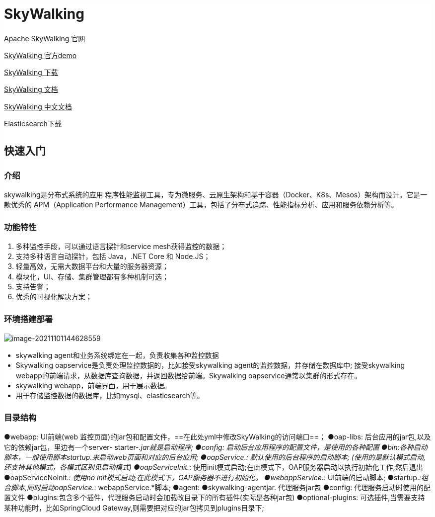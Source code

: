 # SkyWalking

[Apache SkyWalking 官网](http://skywalking.apache.org/)

[SkyWalking 官方demo](http://demo.skywalking.apache.org/)

[SkyWalking 下载](http://skywalking.apache.org/downloads/)

[SkyWalking 文档](https://skywalking.apache.org/docs/main/v8.4.0/readme/)

[SkyWalking 中文文档](https://skyapm.github.io/document-cn-translation-of-skywalking/)

[Elasticsearch下载](https://www.elastic.co/cn/downloads/past-releases#elasticsearch)

## 快速入门

### 介绍

skywalking是分布式系统的应用 程序性能监视工具，专为微服务、云原生架构和基于容器（Docker、K8s、Mesos）架构而设计。它是一款优秀的 APM（Application Performance Management）工具，包括了分布式追踪、性能指标分析、应用和服务依赖分析等。

### 功能特性

1. 多种监控手段，可以通过语言探针和service mesh获得监控的数据；
2. 支持多种语言自动探针，包括 Java，.NET Core 和 Node.JS；
3. 轻量高效，无需大数据平台和大量的服务器资源；
4. 模块化，UI、存储、集群管理都有多种机制可选；
5. 支持告警；
6. 优秀的可视化解决方案；

### 环境搭建部署

![image-20211101144628559](https://note-image-1303976927.cos.ap-shanghai.myqcloud.com/image-20211101144628559.png)

* skywalking agent和业务系统绑定在一起，负责收集各种监控数据
* Skywalking oapservice是负责处理监控数据的，比如接受skywalking agent的监控数据，并存储在数据库中; 接受skywalking webapp的前端请求，从数据库查询数据，并返回数据给前端。Skywalking oapservice通常以集群的形式存在。
* skywalking webapp，前端界面，用于展示数据。
* 用于存储监控数据的数据库，比如mysql、elasticsearch等。

### 目录结构

●webapp: UI前端(web 监控页面)的jar包和配置文件，==在此处yml中修改SkyWalking的访问端口==；
●oap-libs: 后台应用的jar包,以及它的依赖jar包，里边有一个server- starter-*.jar就是启动程序;
●config: 启动后台应用程序的配置文件，是使用的各种配置
●bin:各种启动脚本，一般使用脚本startup.*来启动web页面和对应的后台应用;
	●oapService.*: 默认使用的后台程序的启动脚本; (使用的是默认模式启动, 还支持其他模式，各模式区别见启动模式)
	●oapServicelnit.*: 使用init模式启动;在此模式下，OAP服务器启动以执行初始化工作,然后退出
	●oapServiceNolnit.*: 使用no init模式启动;在此模式下，OAP服务器不进行初始化。
	●webappService.*: UI前端的启动脚本;
	●startup.*:组合脚本,同时启动oapService.*: webappService.*脚本;
●agent:
	●skywalking-agentjar. 代理服务jar包
	●config: 代理服务启动时使用的配置文件
	●plugins:包含多个插件，代理服务启动时会加载改目录下的所有插件(实际是各种jar包)
	●optional-plugins: 可选插件,当需要支持某种功能时，比如SpringCloud Gateway,则需要把对应的jar包拷贝到plugins目录下;
